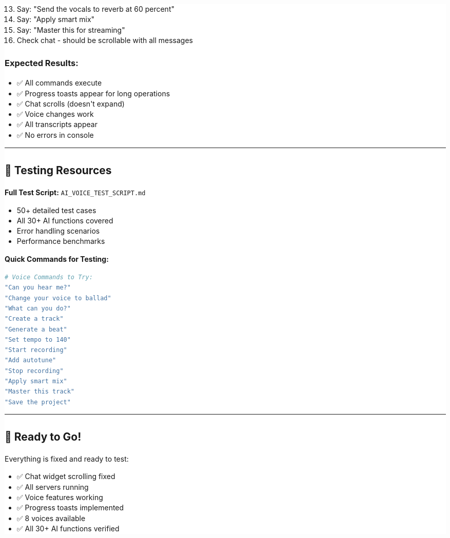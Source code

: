 13. Say: "Send the vocals to reverb at 60 percent"
14. Say: "Apply smart mix"
15. Say: "Master this for streaming"
16. Check chat - should be scrollable with all messages

### Expected Results:
- ✅ All commands execute
- ✅ Progress toasts appear for long operations
- ✅ Chat scrolls (doesn't expand)
- ✅ Voice changes work
- ✅ All transcripts appear
- ✅ No errors in console

---

## 📝 Testing Resources

**Full Test Script:** `AI_VOICE_TEST_SCRIPT.md`
- 50+ detailed test cases
- All 30+ AI functions covered
- Error handling scenarios
- Performance benchmarks

**Quick Commands for Testing:**

```bash
# Voice Commands to Try:
"Can you hear me?"
"Change your voice to ballad"
"What can you do?"
"Create a track"
"Generate a beat"
"Set tempo to 140"
"Start recording"
"Add autotune"
"Stop recording"
"Apply smart mix"
"Master this track"
"Save the project"
```

---

## 🚀 Ready to Go!

Everything is fixed and ready to test:
- ✅ Chat widget scrolling fixed
- ✅ All servers running
- ✅ Voice features working
- ✅ Progress toasts implemented
- ✅ 8 voices available
- ✅ All 30+ AI functions verified
